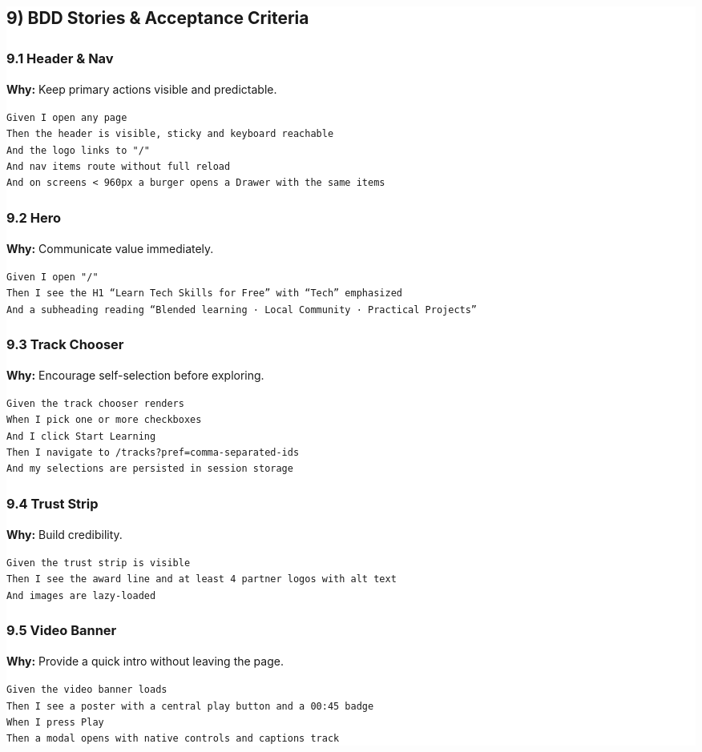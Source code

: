 
## 9) BDD Stories & Acceptance Criteria

### 9.1 Header & Nav

**Why:** Keep primary actions visible and predictable.

```
Given I open any page
Then the header is visible, sticky and keyboard reachable
And the logo links to "/"
And nav items route without full reload
And on screens < 960px a burger opens a Drawer with the same items
```

### 9.2 Hero

**Why:** Communicate value immediately.

```
Given I open "/"
Then I see the H1 “Learn Tech Skills for Free” with “Tech” emphasized
And a subheading reading “Blended learning · Local Community · Practical Projects”
```

### 9.3 Track Chooser

**Why:** Encourage self-selection before exploring.

```
Given the track chooser renders
When I pick one or more checkboxes
And I click Start Learning
Then I navigate to /tracks?pref=comma-separated-ids
And my selections are persisted in session storage
```

### 9.4 Trust Strip

**Why:** Build credibility.

```
Given the trust strip is visible
Then I see the award line and at least 4 partner logos with alt text
And images are lazy-loaded
```

### 9.5 Video Banner

**Why:** Provide a quick intro without leaving the page.

```
Given the video banner loads
Then I see a poster with a central play button and a 00:45 badge
When I press Play
Then a modal opens with native controls and captions track
```
